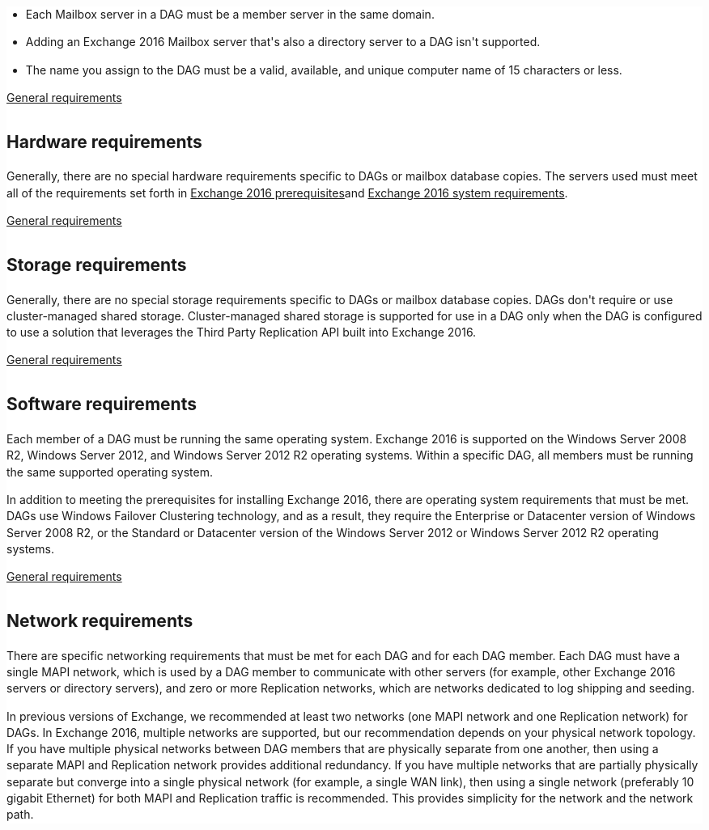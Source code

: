 - Each Mailbox server in a DAG must be a member server in the same domain.
    
- Adding an Exchange 2016 Mailbox server that's also a directory server to a DAG isn't supported.
    
- The name you assign to the DAG must be a valid, available, and unique computer name of 15 characters or less.
    
[General requirements](plan-ha.md#GR)
  
## Hardware requirements
<a name="HR"> </a>

Generally, there are no special hardware requirements specific to DAGs or mailbox database copies. The servers used must meet all of the requirements set forth in [Exchange 2016 prerequisites](../plan-deploy/prerequisites.md)and [Exchange 2016 system requirements](../plan-deploy/system-requirements.md).
  
[General requirements](plan-ha.md#GR)
  
## Storage requirements
<a name="StoreReq"> </a>

Generally, there are no special storage requirements specific to DAGs or mailbox database copies. DAGs don't require or use cluster-managed shared storage. Cluster-managed shared storage is supported for use in a DAG only when the DAG is configured to use a solution that leverages the Third Party Replication API built into Exchange 2016.
  
[General requirements](plan-ha.md#GR)
  
## Software requirements
<a name="SoftReq"> </a>

Each member of a DAG must be running the same operating system. Exchange 2016 is supported on the Windows Server 2008 R2, Windows Server 2012, and Windows Server 2012 R2 operating systems. Within a specific DAG, all members must be running the same supported operating system.
  
In addition to meeting the prerequisites for installing Exchange 2016, there are operating system requirements that must be met. DAGs use Windows Failover Clustering technology, and as a result, they require the Enterprise or Datacenter version of Windows Server 2008 R2, or the Standard or Datacenter version of the Windows Server 2012 or Windows Server 2012 R2 operating systems.
  
[General requirements](plan-ha.md#GR)
  
## Network requirements
<a name="NR"> </a>

There are specific networking requirements that must be met for each DAG and for each DAG member. Each DAG must have a single MAPI network, which is used by a DAG member to communicate with other servers (for example, other Exchange 2016 servers or directory servers), and zero or more Replication networks, which are networks dedicated to log shipping and seeding.
  
In previous versions of Exchange, we recommended at least two networks (one MAPI network and one Replication network) for DAGs. In Exchange 2016, multiple networks are supported, but our recommendation depends on your physical network topology. If you have multiple physical networks between DAG members that are physically separate from one another, then using a separate MAPI and Replication network provides additional redundancy. If you have multiple networks that are partially physically separate but converge into a single physical network (for example, a single WAN link), then using a single network (preferably 10 gigabit Ethernet) for both MAPI and Replication traffic is recommended. This provides simplicity for the network and the network path.
  
